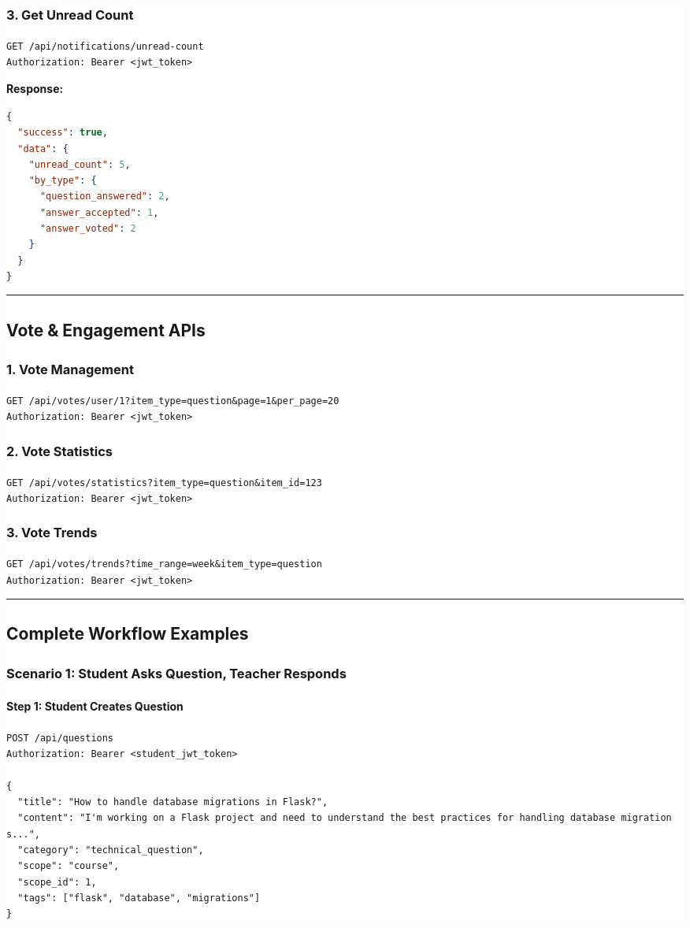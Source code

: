 ### 3. Get Unread Count
```http
GET /api/notifications/unread-count
Authorization: Bearer <jwt_token>
```

**Response:**
```json
{
  "success": true,
  "data": {
    "unread_count": 5,
    "by_type": {
      "question_answered": 2,
      "answer_accepted": 1,
      "answer_voted": 2
    }
  }
}
```

---

## Vote & Engagement APIs

### 1. Vote Management
```http
GET /api/votes/user/1?item_type=question&page=1&per_page=20
Authorization: Bearer <jwt_token>
```

### 2. Vote Statistics
```http
GET /api/votes/statistics?item_type=question&item_id=123
Authorization: Bearer <jwt_token>
```

### 3. Vote Trends
```http
GET /api/votes/trends?time_range=week&item_type=question
Authorization: Bearer <jwt_token>
```

---

## Complete Workflow Examples

### Scenario 1: Student Asks Question, Teacher Responds

#### Step 1: Student Creates Question
```http
POST /api/questions
Authorization: Bearer <student_jwt_token>

{
  "title": "How to handle database migrations in Flask?",
  "content": "I'm working on a Flask project and need to understand the best practices for handling database migrations...",
  "category": "technical_question",
  "scope": "course",
  "scope_id": 1,
  "tags": ["flask", "database", "migrations"]
}
```